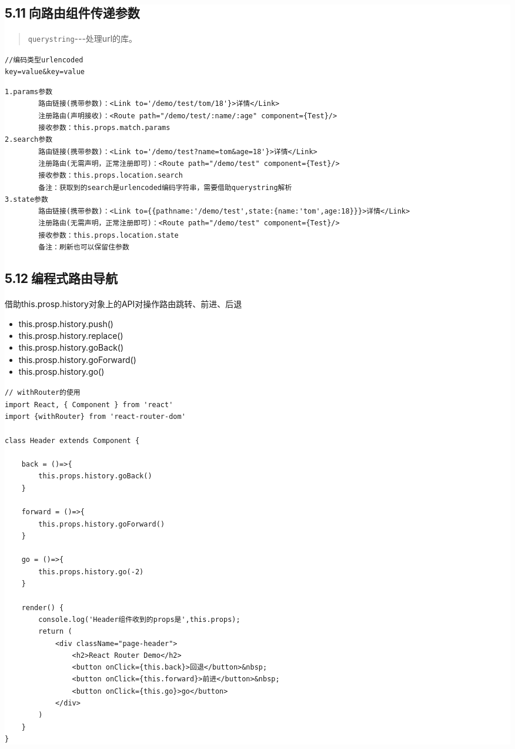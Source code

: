 ## 5.11 向路由组件传递参数
>`querystring`---处理url的库。

```
//编码类型urlencoded
key=value&key=value
```

```
1.params参数
		路由链接(携带参数)：<Link to='/demo/test/tom/18'}>详情</Link>
		注册路由(声明接收)：<Route path="/demo/test/:name/:age" component={Test}/>
		接收参数：this.props.match.params
2.search参数
		路由链接(携带参数)：<Link to='/demo/test?name=tom&age=18'}>详情</Link>
		注册路由(无需声明，正常注册即可)：<Route path="/demo/test" component={Test}/>
		接收参数：this.props.location.search
		备注：获取到的search是urlencoded编码字符串，需要借助querystring解析
3.state参数
		路由链接(携带参数)：<Link to={{pathname:'/demo/test',state:{name:'tom',age:18}}}>详情</Link>
		注册路由(无需声明，正常注册即可)：<Route path="/demo/test" component={Test}/>
		接收参数：this.props.location.state
		备注：刷新也可以保留住参数
```	

## 5.12 编程式路由导航
借助this.prosp.history对象上的API对操作路由跳转、前进、后退
- this.prosp.history.push()
- this.prosp.history.replace()
- this.prosp.history.goBack()
- this.prosp.history.goForward()
- this.prosp.history.go()

```
// withRouter的使用
import React, { Component } from 'react'
import {withRouter} from 'react-router-dom'

class Header extends Component {

	back = ()=>{
		this.props.history.goBack()
	}

	forward = ()=>{
		this.props.history.goForward()
	}

	go = ()=>{
		this.props.history.go(-2)
	}

	render() {
		console.log('Header组件收到的props是',this.props);
		return (
			<div className="page-header">
				<h2>React Router Demo</h2>
				<button onClick={this.back}>回退</button>&nbsp;
				<button onClick={this.forward}>前进</button>&nbsp;
				<button onClick={this.go}>go</button>
			</div>
		)
	}
}
```